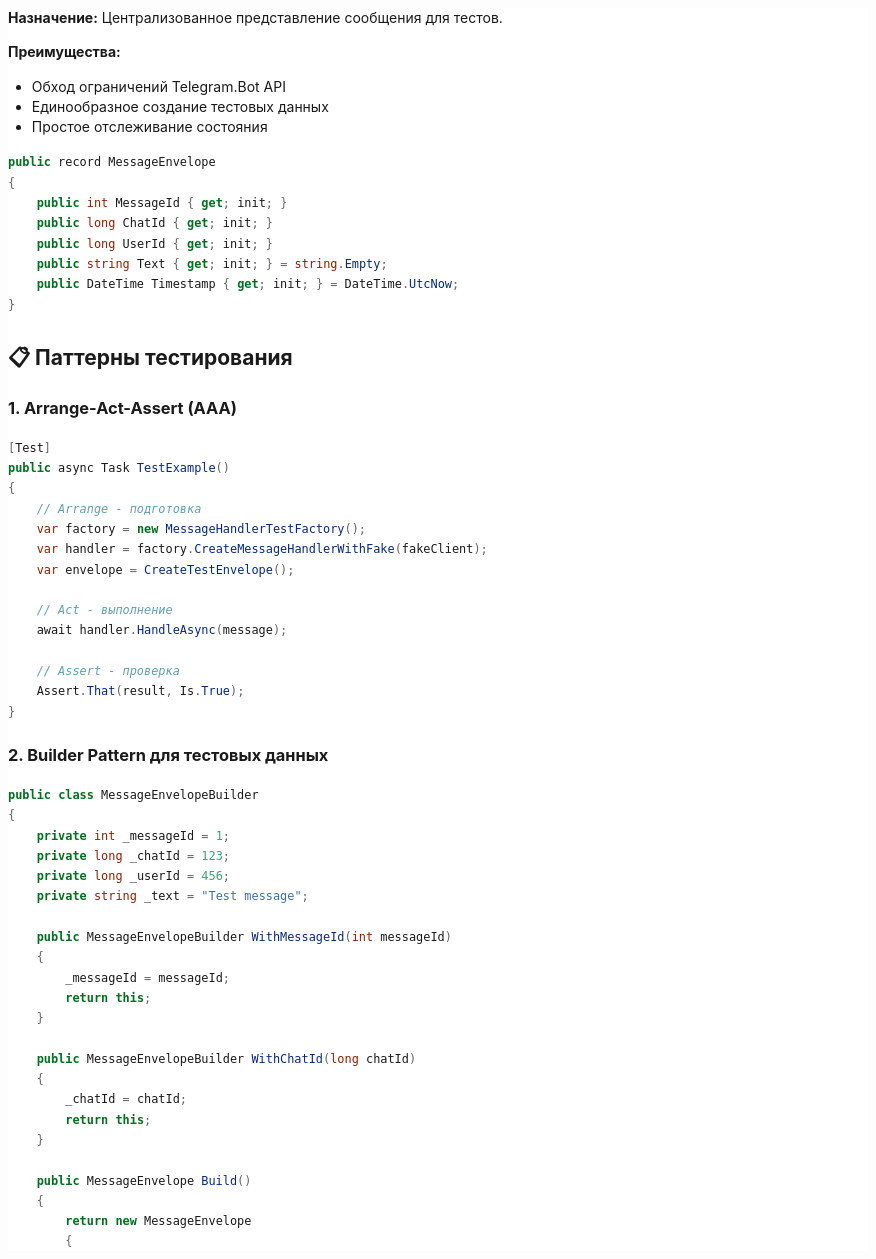 **Назначение:** Централизованное представление сообщения для тестов.

**Преимущества:**
- Обход ограничений Telegram.Bot API
- Единообразное создание тестовых данных
- Простое отслеживание состояния

```csharp
public record MessageEnvelope
{
    public int MessageId { get; init; }
    public long ChatId { get; init; }
    public long UserId { get; init; }
    public string Text { get; init; } = string.Empty;
    public DateTime Timestamp { get; init; } = DateTime.UtcNow;
}
```

## 📋 Паттерны тестирования

### 1. Arrange-Act-Assert (AAA)

```csharp
[Test]
public async Task TestExample()
{
    // Arrange - подготовка
    var factory = new MessageHandlerTestFactory();
    var handler = factory.CreateMessageHandlerWithFake(fakeClient);
    var envelope = CreateTestEnvelope();
    
    // Act - выполнение
    await handler.HandleAsync(message);
    
    // Assert - проверка
    Assert.That(result, Is.True);
}
```

### 2. Builder Pattern для тестовых данных

```csharp
public class MessageEnvelopeBuilder
{
    private int _messageId = 1;
    private long _chatId = 123;
    private long _userId = 456;
    private string _text = "Test message";
    
    public MessageEnvelopeBuilder WithMessageId(int messageId)
    {
        _messageId = messageId;
        return this;
    }
    
    public MessageEnvelopeBuilder WithChatId(long chatId)
    {
        _chatId = chatId;
        return this;
    }
    
    public MessageEnvelope Build()
    {
        return new MessageEnvelope
        {
```